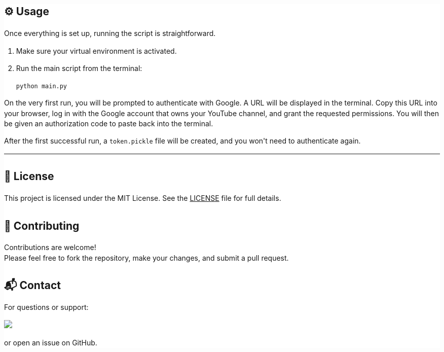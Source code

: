 
## ⚙️ Usage

Once everything is set up, running the script is straightforward.

1.  Make sure your virtual environment is activated.
2.  Run the main script from the terminal:

    ```bash
    python main.py
    ```

On the very first run, you will be prompted to authenticate with Google. A URL will be displayed in the terminal. Copy this URL into your browser, log in with the Google account that owns your YouTube channel, and grant the requested permissions. You will then be given an authorization code to paste back into the terminal.

After the first successful run, a `token.pickle` file will be created, and you won't need to authenticate again.

---

## 📄 License

This project is licensed under the MIT License. See the [LICENSE](LICENSE) file for full details.



## 🤝 Contributing

Contributions are welcome!  
Please feel free to fork the repository, make your changes, and submit a pull request.



## 📬 Contact

For questions or support:  

<a href="mailto:githubwd@gmail.com" target="_blank"><img src="https://raw.githubusercontent.com/wd006/wd006/main/contact/mail.png" style="width:111" ></a>

or open an issue on GitHub.